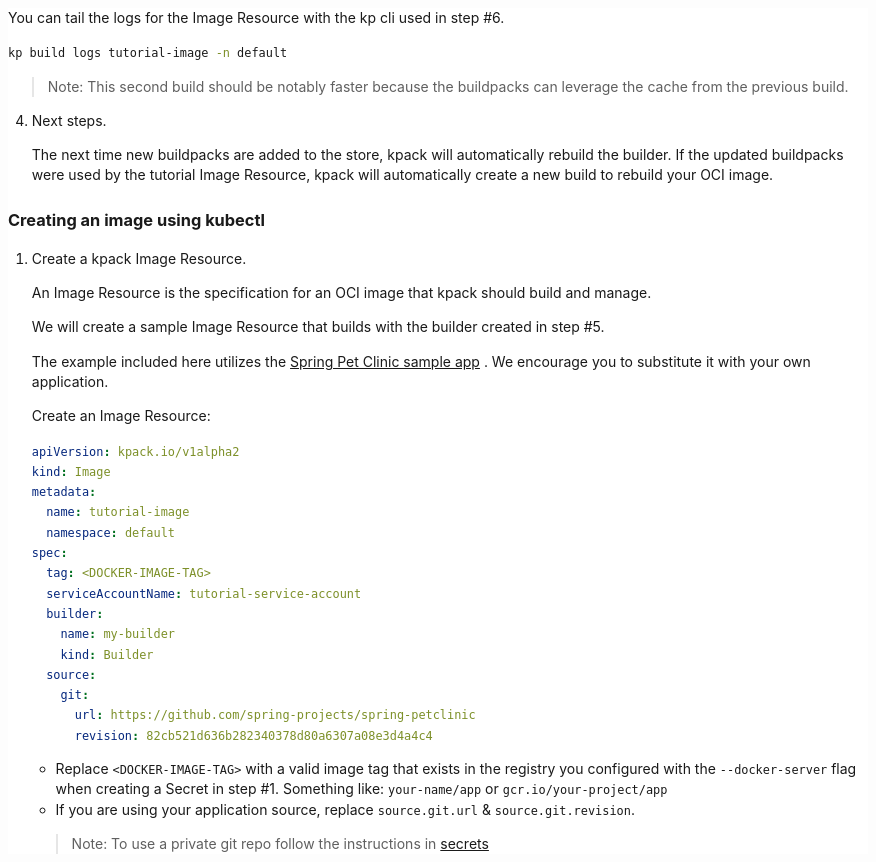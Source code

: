    You can tail the logs for the Image Resource with the kp cli used in step #6.

   ```bash
   kp build logs tutorial-image -n default
   ```

   > Note: This second build should be notably faster because the buildpacks can leverage the cache from the previous build.

4. Next steps.

   The next time new buildpacks are added to the store, kpack will automatically
   rebuild the builder. If the updated buildpacks were used by the tutorial
   Image Resource, kpack will automatically create a new build to rebuild your
   OCI image.

### Creating an image using kubectl

1. Create a kpack Image Resource.

   An Image Resource is the specification for an OCI image that kpack should
   build and manage.

   We will create a sample Image Resource that builds with the builder created
   in step #5.

   The example included here utilizes
   the [Spring Pet Clinic sample app](https://github.com/spring-projects/spring-petclinic)
   . We encourage you to substitute it with your own application.

   Create an Image Resource:

    ```yaml
    apiVersion: kpack.io/v1alpha2
    kind: Image
    metadata:
      name: tutorial-image
      namespace: default
    spec:
      tag: <DOCKER-IMAGE-TAG>
      serviceAccountName: tutorial-service-account
      builder:
        name: my-builder
        kind: Builder
      source:
        git:
          url: https://github.com/spring-projects/spring-petclinic
          revision: 82cb521d636b282340378d80a6307a08e3d4a4c4
    ```

    * Replace `<DOCKER-IMAGE-TAG>` with a valid image tag that exists in the
      registry you configured with the `--docker-server` flag when creating a
      Secret in step #1. Something like: `your-name/app`
      or `gcr.io/your-project/app`
    * If you are using your application source, replace `source.git.url`
      & `source.git.revision`.
   > Note: To use a private git repo follow the instructions in [secrets](https://github.com/pivotal/kpack/blob/main/docs/secrets.md)
